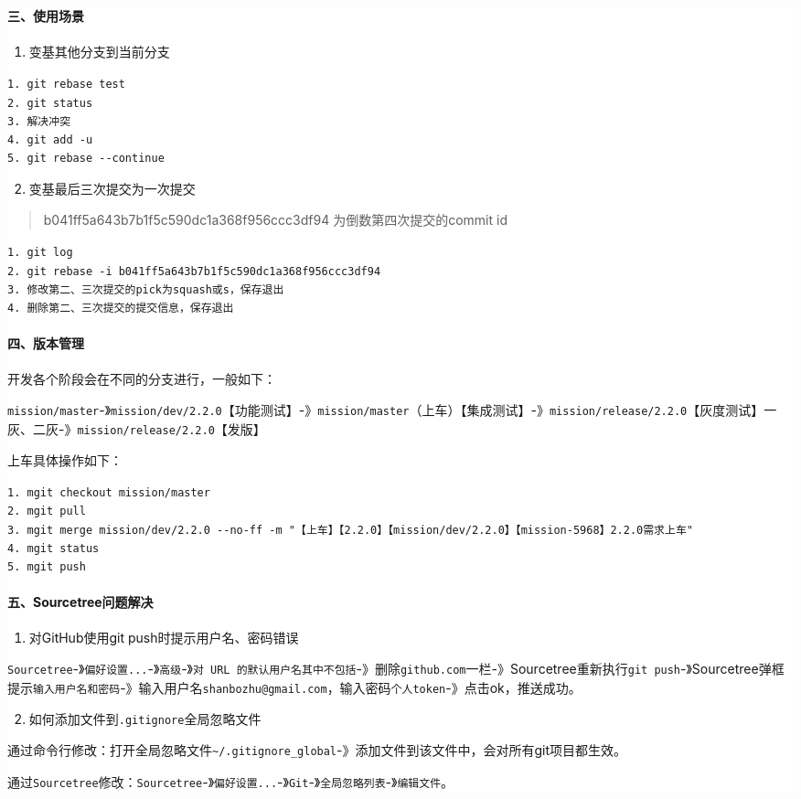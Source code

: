 #### 三、使用场景

1. 变基其他分支到当前分支

```
1. git rebase test
2. git status
3. 解决冲突
4. git add -u
5. git rebase --continue
```
2. 变基最后三次提交为一次提交

> b041ff5a643b7b1f5c590dc1a368f956ccc3df94 为倒数第四次提交的commit id

```
1. git log
2. git rebase -i b041ff5a643b7b1f5c590dc1a368f956ccc3df94
3. 修改第二、三次提交的pick为squash或s，保存退出
4. 删除第二、三次提交的提交信息，保存退出
```

#### 四、版本管理
开发各个阶段会在不同的分支进行，一般如下：

`mission/master`-》`mission/dev/2.2.0`【功能测试】-》`mission/master`（上车）【集成测试】-》`mission/release/2.2.0`【灰度测试】一灰、二灰-》`mission/release/2.2.0`【发版】

上车具体操作如下：

```
1. mgit checkout mission/master
2. mgit pull
3. mgit merge mission/dev/2.2.0 --no-ff -m "【上车】【2.2.0】【mission/dev/2.2.0】【mission-5968】2.2.0需求上车"
4. mgit status
5. mgit push
```

#### 五、Sourcetree问题解决

1. 对GitHub使用git push时提示用户名、密码错误

`Sourcetree`-》`偏好设置...`-》`高级`-》`对 URL 的默认用户名其中不包括`-》删除`github.com`一栏-》Sourcetree重新执行`git push`-》Sourcetree弹框提示`输入用户名和密码`-》输入用户名`shanbozhu@gmail.com`，输入密码`个人token`-》点击ok，推送成功。

2. 如何添加文件到`.gitignore`全局忽略文件

通过命令行修改：打开全局忽略文件`~/.gitignore_global`-》添加文件到该文件中，会对所有git项目都生效。

通过`Sourcetree`修改：`Sourcetree`-》`偏好设置...`-》`Git`-》`全局忽略列表`-》`编辑文件`。
